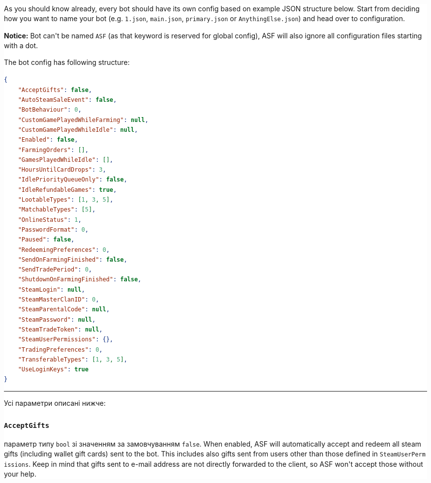 As you should know already, every bot should have its own config based on example JSON structure below. Start from deciding how you want to name your bot (e.g. `1.json`, `main.json`, `primary.json` or `AnythingElse.json`) and head over to configuration.

**Notice:** Bot can't be named `ASF` (as that keyword is reserved for global config), ASF will also ignore all configuration files starting with a dot.

The bot config has following structure:

```json
{
    "AcceptGifts": false,
    "AutoSteamSaleEvent": false,
    "BotBehaviour": 0,
    "CustomGamePlayedWhileFarming": null,
    "CustomGamePlayedWhileIdle": null,
    "Enabled": false,
    "FarmingOrders": [],
    "GamesPlayedWhileIdle": [],
    "HoursUntilCardDrops": 3,
    "IdlePriorityQueueOnly": false,
    "IdleRefundableGames": true,
    "LootableTypes": [1, 3, 5],
    "MatchableTypes": [5],
    "OnlineStatus": 1,
    "PasswordFormat": 0,
    "Paused": false,
    "RedeemingPreferences": 0,
    "SendOnFarmingFinished": false,
    "SendTradePeriod": 0,
    "ShutdownOnFarmingFinished": false,
    "SteamLogin": null,
    "SteamMasterClanID": 0,
    "SteamParentalCode": null,
    "SteamPassword": null,
    "SteamTradeToken": null,
    "SteamUserPermissions": {},
    "TradingPreferences": 0,
    "TransferableTypes": [1, 3, 5],
    "UseLoginKeys": true
}
```

* * *

Усі параметри описані нижче:

### `AcceptGifts`

параметр типу `bool` зі значенням за замовчуванням `false`. When enabled, ASF will automatically accept and redeem all steam gifts (including wallet gift cards) sent to the bot. This includes also gifts sent from users other than those defined in `SteamUserPermissions`. Keep in mind that gifts sent to e-mail address are not directly forwarded to the client, so ASF won't accept those without your help.
